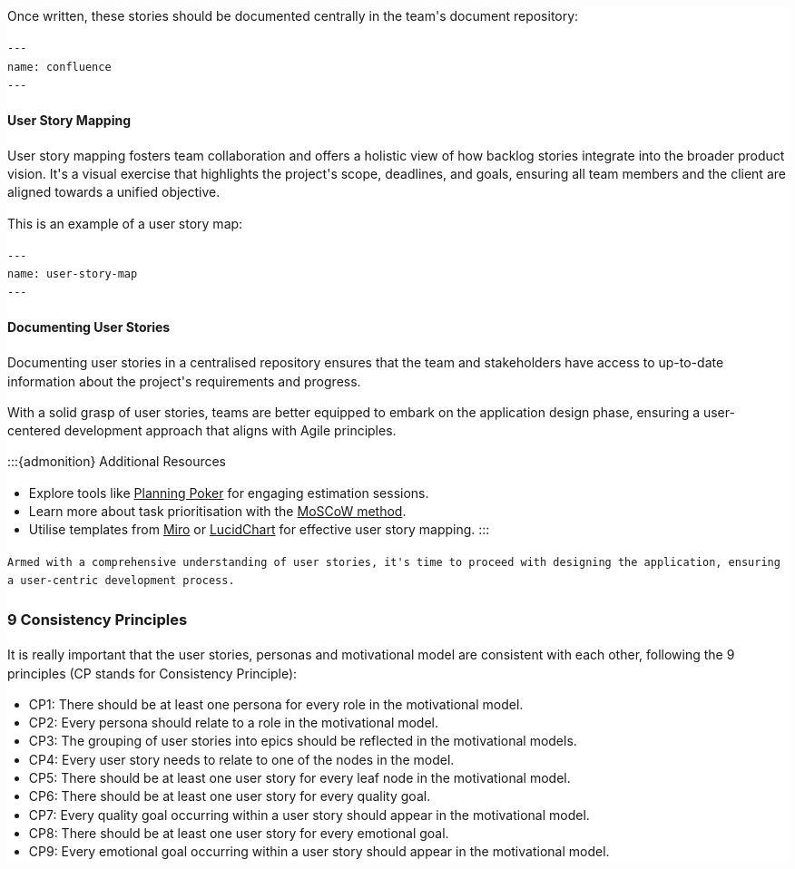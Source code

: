 Once written, these stories should be documented centrally in the team's
document repository:

```{figure} resources/confluence.png
---
name: confluence
---
```

#### User Story Mapping

User story mapping fosters team collaboration and offers a holistic view of how backlog stories integrate into the broader product vision. It's a visual exercise that highlights the project's scope, deadlines, and goals, ensuring all team members and the client are aligned towards a unified objective.

This is an example of a user story map:

```{figure} resources/user_story_map
---
name: user-story-map
---
```

#### Documenting User Stories

Documenting user stories in a centralised repository ensures that the team and stakeholders have access to up-to-date information about the project's requirements and progress.

With a solid grasp of user stories, teams are better equipped to embark on the application design phase, ensuring a user-centered development approach that aligns with Agile principles.

:::{admonition} Additional Resources
- Explore tools like [Planning Poker](https://www.planningpoker.com/) for engaging estimation sessions.
- Learn more about task prioritisation with the [MoSCoW method](https://en.wikipedia.org/wiki/MoSCoW_method).
- Utilise templates from [Miro](https://miro.com/templates/user-story-map/) or [LucidChart](https://www.lucidchart.com/blog/how-to-create-a-user-story-map) for effective user story mapping.
:::

```{admonition} Next Steps
Armed with a comprehensive understanding of user stories, it's time to proceed with designing the application, ensuring a user-centric development process.
```

### 9 Consistency Principles

It is really important that the user stories, personas and motivational model are consistent with each other, 
following the 9 principles (CP stands for Consistency Principle):

- CP1: There should be at least one persona for every role in the motivational model.
- CP2: Every persona should relate to a role in the motivational model.
- CP3: The grouping of user stories into epics should be reflected in the motivational models.
- CP4: Every user story needs to relate to one of the nodes in the model.
- CP5: There should be at least one user story for every leaf node in the motivational model.
- CP6: There should be at least one user story for every quality goal.
- CP7: Every quality goal occurring within a user story should appear in the motivational model.
- CP8: There should be at least one user story for every emotional goal.
- CP9: Every emotional goal occurring within a user story should appear in the motivational model.
